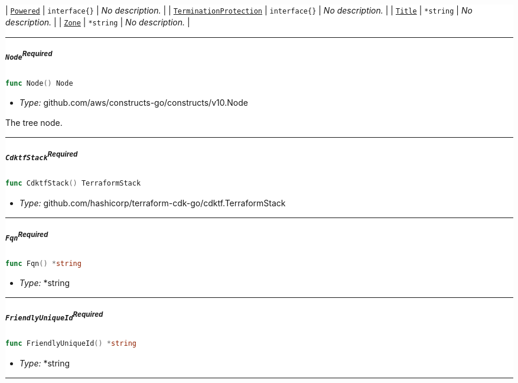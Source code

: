 | <code><a href="#@cdktf/provider-upcloud.managedDatabaseValkey.ManagedDatabaseValkey.property.powered">Powered</a></code> | <code>interface{}</code> | *No description.* |
| <code><a href="#@cdktf/provider-upcloud.managedDatabaseValkey.ManagedDatabaseValkey.property.terminationProtection">TerminationProtection</a></code> | <code>interface{}</code> | *No description.* |
| <code><a href="#@cdktf/provider-upcloud.managedDatabaseValkey.ManagedDatabaseValkey.property.title">Title</a></code> | <code>*string</code> | *No description.* |
| <code><a href="#@cdktf/provider-upcloud.managedDatabaseValkey.ManagedDatabaseValkey.property.zone">Zone</a></code> | <code>*string</code> | *No description.* |

---

##### `Node`<sup>Required</sup> <a name="Node" id="@cdktf/provider-upcloud.managedDatabaseValkey.ManagedDatabaseValkey.property.node"></a>

```go
func Node() Node
```

- *Type:* github.com/aws/constructs-go/constructs/v10.Node

The tree node.

---

##### `CdktfStack`<sup>Required</sup> <a name="CdktfStack" id="@cdktf/provider-upcloud.managedDatabaseValkey.ManagedDatabaseValkey.property.cdktfStack"></a>

```go
func CdktfStack() TerraformStack
```

- *Type:* github.com/hashicorp/terraform-cdk-go/cdktf.TerraformStack

---

##### `Fqn`<sup>Required</sup> <a name="Fqn" id="@cdktf/provider-upcloud.managedDatabaseValkey.ManagedDatabaseValkey.property.fqn"></a>

```go
func Fqn() *string
```

- *Type:* *string

---

##### `FriendlyUniqueId`<sup>Required</sup> <a name="FriendlyUniqueId" id="@cdktf/provider-upcloud.managedDatabaseValkey.ManagedDatabaseValkey.property.friendlyUniqueId"></a>

```go
func FriendlyUniqueId() *string
```

- *Type:* *string

---
